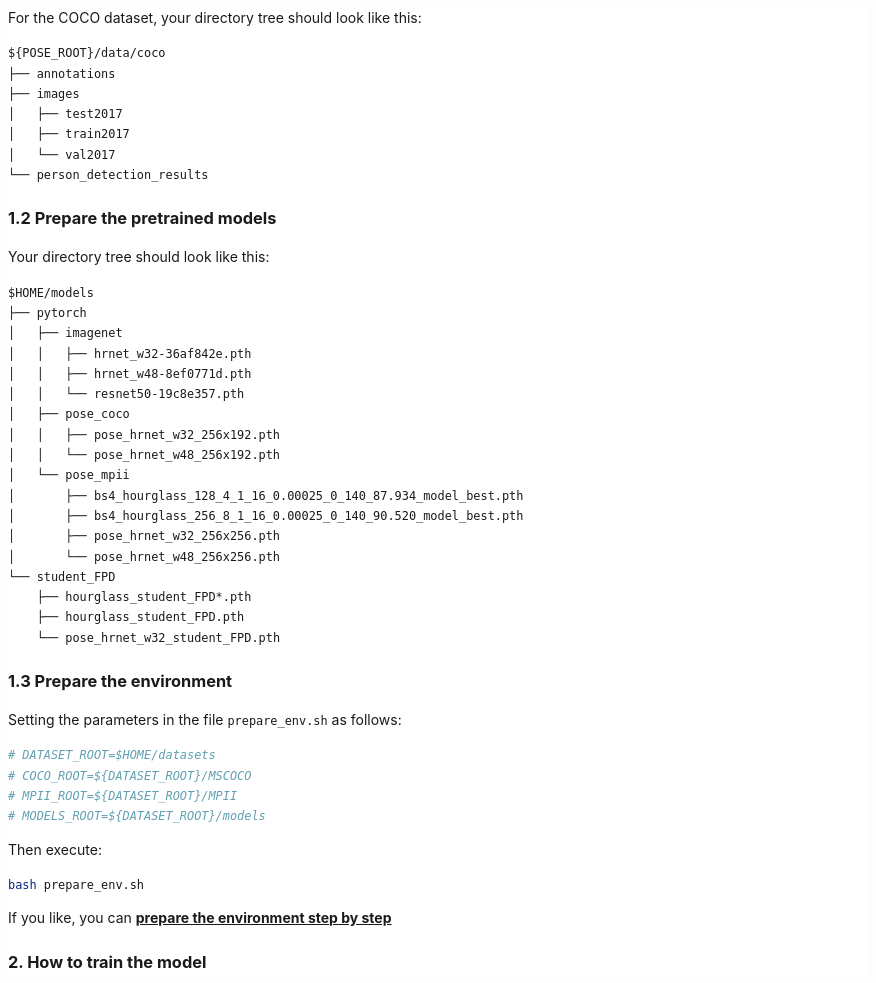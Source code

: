 For the COCO dataset, your directory tree should look like this:   
```
${POSE_ROOT}/data/coco
├── annotations
├── images
│   ├── test2017
│   ├── train2017
│   └── val2017
└── person_detection_results
````

### 1.2 Prepare the pretrained models
Your directory tree should look like this:  
```
$HOME/models
├── pytorch
│   ├── imagenet
│   │   ├── hrnet_w32-36af842e.pth
│   │   ├── hrnet_w48-8ef0771d.pth
│   │   └── resnet50-19c8e357.pth
│   ├── pose_coco
│   │   ├── pose_hrnet_w32_256x192.pth
│   │   └── pose_hrnet_w48_256x192.pth
│   └── pose_mpii
│       ├── bs4_hourglass_128_4_1_16_0.00025_0_140_87.934_model_best.pth
│       ├── bs4_hourglass_256_8_1_16_0.00025_0_140_90.520_model_best.pth
│       ├── pose_hrnet_w32_256x256.pth
│       └── pose_hrnet_w48_256x256.pth
└── student_FPD
    ├── hourglass_student_FPD*.pth
    ├── hourglass_student_FPD.pth
    └── pose_hrnet_w32_student_FPD.pth
```

### 1.3 Prepare the environment
Setting the parameters in the file `prepare_env.sh` as follows:

```bash
# DATASET_ROOT=$HOME/datasets
# COCO_ROOT=${DATASET_ROOT}/MSCOCO
# MPII_ROOT=${DATASET_ROOT}/MPII
# MODELS_ROOT=${DATASET_ROOT}/models
```

Then execute:

```bash
bash prepare_env.sh
```

If you like, you can [**prepare the environment step by step**](https://github.com/leoxiaobin/deep-high-resolution-net.pytorch)

### 2. How to train the model
